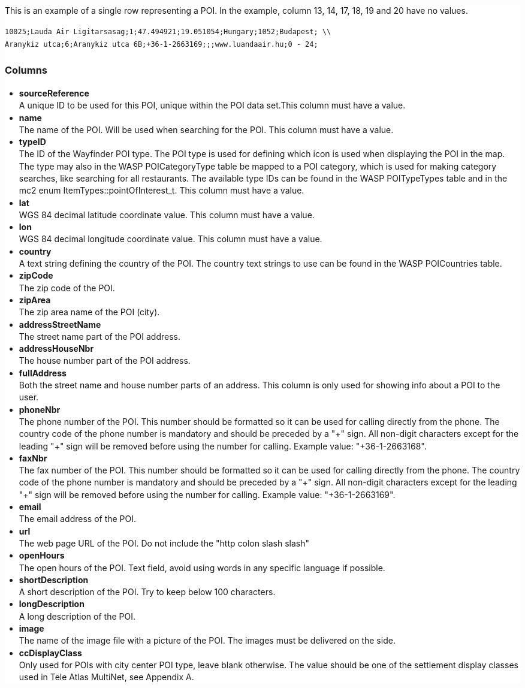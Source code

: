 
This is an example of a single row representing a POI. In the example, column 13, 14, 17, 18, 19 and 20 have no values.

	10025;Lauda Air Ligitarsasag;1;47.494921;19.051054;Hungary;1052;Budapest; \\
	Aranykiz utca;6;Aranykiz utca 6B;+36-1-2663169;;;www.luandaair.hu;0 - 24;

### Columns

* **sourceReference**  
  A unique ID to be used for this POI, unique within the POI data set.This column must have a value.
* **name**  
  The name of the POI. Will be used when searching for the POI. This column must have a value.
* **typeID**  
  The ID of the Wayfinder POI type. The POI type is used for defining which icon is used when displaying the POI in the map. The type may also in the WASP POICategoryType table be mapped to a POI category, which is used for making category searches, like searching for all restaurants. The available type IDs can be found in the WASP POITypeTypes table and in the mc2 enum ItemTypes::pointOfInterest_t. This column must have a value.
* **lat**  
  WGS 84 decimal latitude coordinate value. This column must have a value.
* **lon**  
  WGS 84 decimal longitude coordinate value. This column must have a value.
* **country**  
  A text string defining the country of the POI. The country text strings to use can be found in the WASP POICountries table.
* **zipCode**  
  The zip code of the POI.
* **zipArea**  
  The zip area name of the POI (city).
* **addressStreetName**  
  The street name part of the POI address.
* **addressHouseNbr**  
  The house number part of the POI address.
* **fullAddress**  
  Both the street name and house number parts of an address. This column is only used for showing info about a POI to the user.
* **phoneNbr**  
  The phone number of the POI. This number should be formatted so it can be used for calling directly from the phone. The country code of the phone number is mandatory and should be preceded by a "+" sign. All non-digit characters except for the leading "+" sign will be removed before using the number for calling. Example value: "+36-1-2663168".
* **faxNbr**  
  The fax number of the POI. This number should be formatted so it can be used for calling directly from the phone. The country code of the phone number is mandatory and should be preceded by a "+" sign. All non-digit characters except for the leading "+" sign will be removed before using the number for calling. Example value: "+36-1-2663169".
* **email**  
  The email address of the POI.
* **url**  
  The web page URL of the POI. Do not include the "http colon slash slash"
* **openHours**  
  The open hours of the POI. Text field, avoid using words in any specific language if possible.
* **shortDescription**  
  A short description of the POI. Try to keep below 100 characters.
* **longDescription**  
  A long description of the POI.
* **image**  
  The name of the image file with a picture of the POI. The images must be delivered on the side.
* **ccDisplayClass**  
  Only used for POIs with city center POI type, leave blank otherwise. The value should be one of the settlement display classes used in Tele Atlas MultiNet, see Appendix A. 
